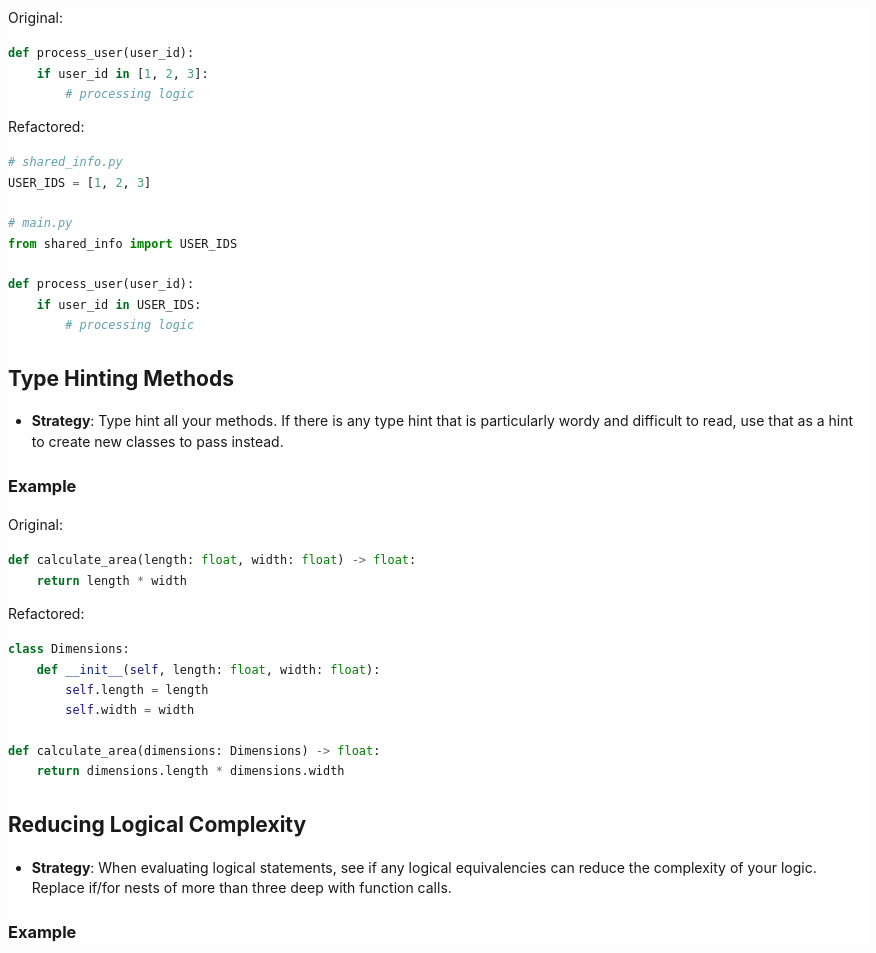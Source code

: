Original:

```python
def process_user(user_id):
    if user_id in [1, 2, 3]:
        # processing logic
```

Refactored:

```python
# shared_info.py
USER_IDS = [1, 2, 3]

# main.py
from shared_info import USER_IDS

def process_user(user_id):
    if user_id in USER_IDS:
        # processing logic
```

## Type Hinting Methods

- **Strategy**: Type hint all your methods. If there is any type hint that is particularly wordy and difficult to read, use that as a hint to create new classes to pass instead.

### Example

Original:

```python
def calculate_area(length: float, width: float) -> float:
    return length * width
```

Refactored:

```python
class Dimensions:
    def __init__(self, length: float, width: float):
        self.length = length
        self.width = width

def calculate_area(dimensions: Dimensions) -> float:
    return dimensions.length * dimensions.width
```

## Reducing Logical Complexity

- **Strategy**: When evaluating logical statements, see if any logical equivalencies can reduce the complexity of your logic. Replace if/for nests of more than three deep with function calls.

### Example
